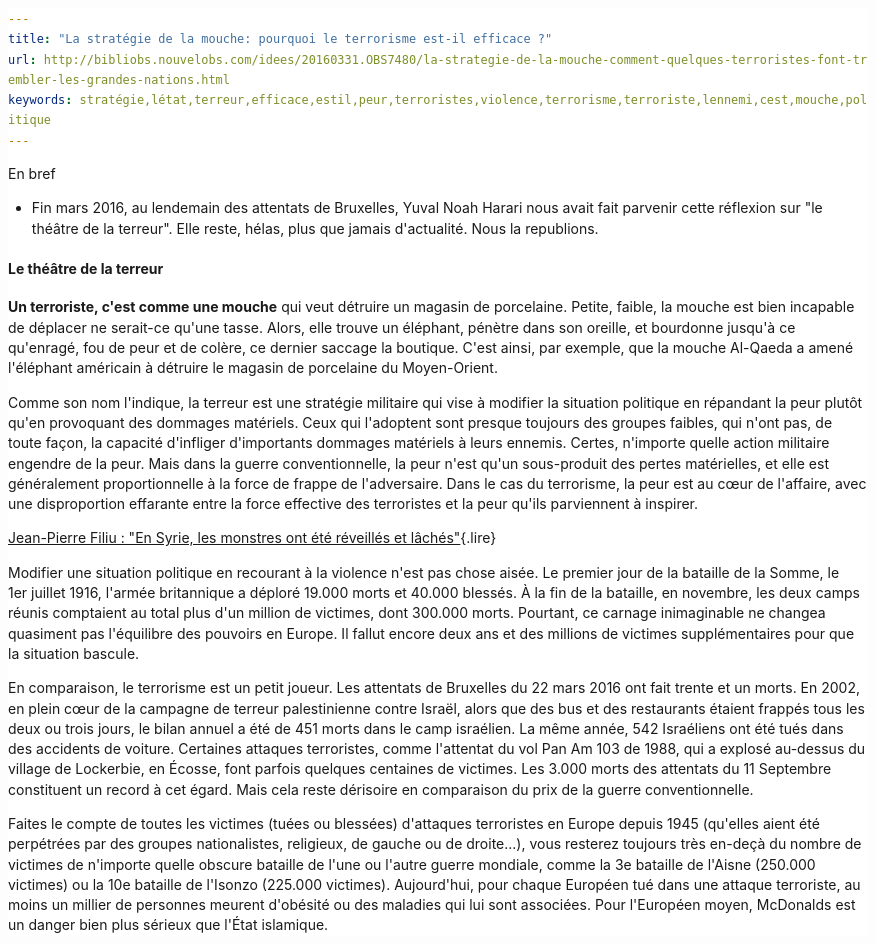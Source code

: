 ```yaml
---
title: "La stratégie de la mouche: pourquoi le terrorisme est-il efficace ?"
url: http://bibliobs.nouvelobs.com/idees/20160331.OBS7480/la-strategie-de-la-mouche-comment-quelques-terroristes-font-trembler-les-grandes-nations.html
keywords: stratégie,létat,terreur,efficace,estil,peur,terroristes,violence,terrorisme,terroriste,lennemi,cest,mouche,politique
---
```

En bref

-   Fin mars 2016, au lendemain des attentats de Bruxelles, Yuval Noah Harari nous avait fait parvenir cette réflexion sur \"le théâtre de la terreur\". Elle reste, hélas, plus que jamais d\'actualité. Nous la republions. 

#### **Le théâtre de la terreur**

**Un terroriste, c'est comme une mouche** qui veut détruire un magasin de porcelaine. Petite, faible, la mouche est bien incapable de déplacer ne serait-ce qu'une tasse. Alors, elle trouve un éléphant, pénètre dans son oreille, et bourdonne jusqu'à ce qu'enragé, fou de peur et de colère, ce dernier saccage la boutique. C'est ainsi, par exemple, que la mouche Al-Qaeda a amené l'éléphant américain à détruire le magasin de porcelaine du Moyen-Orient.

Comme son nom l'indique, la terreur est une stratégie militaire qui vise à modifier la situation politique en répandant la peur plutôt qu'en provoquant des dommages matériels. Ceux qui l'adoptent sont presque toujours des groupes faibles, qui n'ont pas, de toute façon, la capacité d'infliger d'importants dommages matériels à leurs ennemis. Certes, n'importe quelle action militaire engendre de la peur. Mais dans la guerre conventionnelle, la peur n'est qu'un sous-produit des pertes matérielles, et elle est généralement proportionnelle à la force de frappe de l'adversaire. Dans le cas du terrorisme, la peur est au cœur de l'affaire, avec une disproportion effarante entre la force effective des terroristes et la peur qu'ils parviennent à inspirer.

[Jean-Pierre Filiu : \"En Syrie, les monstres ont été réveillés et lâchés\"](https://bibliobs.nouvelobs.com/idees/20170314.OBS6565/jean-pierre-filiu-en-syrie-les-monstres-ont-ete-reveilles-et-laches.html){.lire}

Modifier une situation politique en recourant à la violence n'est pas chose aisée. Le premier jour de la bataille de la Somme, le 1er juillet 1916, l'armée britannique a déploré 19.000 morts et 40.000 blessés. À la fin de la bataille, en novembre, les deux camps réunis comptaient au total plus d'un million de victimes, dont 300.000 morts. Pourtant, ce carnage inimaginable ne changea quasiment pas l'équilibre des pouvoirs en Europe. Il fallut encore deux ans et des millions de victimes supplémentaires pour que la situation bascule.

En comparaison, le terrorisme est un petit joueur. Les attentats de Bruxelles du 22 mars 2016 ont fait trente et un morts. En 2002, en plein cœur de la campagne de terreur palestinienne contre Israël, alors que des bus et des restaurants étaient frappés tous les deux ou trois jours, le bilan annuel a été de 451 morts dans le camp israélien. La même année, 542 Israéliens ont été tués dans des accidents de voiture. Certaines attaques terroristes, comme l'attentat du vol Pan Am 103 de 1988, qui a explosé au-dessus du village de Lockerbie, en Écosse, font parfois quelques centaines de victimes. Les 3.000 morts des attentats du 11 Septembre constituent un record à cet égard. Mais cela reste dérisoire en comparaison du prix de la guerre conventionnelle.

Faites le compte de toutes les victimes (tuées ou blessées) d'attaques terroristes en Europe depuis 1945 (qu'elles aient été perpétrées par des groupes nationalistes, religieux, de gauche ou de droite\...), vous resterez toujours très en-deçà du nombre de victimes de n'importe quelle obscure bataille de l'une ou l'autre guerre mondiale, comme la 3e bataille de l'Aisne (250.000 victimes) ou la 10e bataille de l'Isonzo (225.000 victimes). Aujourd'hui, pour chaque Européen tué dans une attaque terroriste, au moins un millier de personnes meurent d'obésité ou des maladies qui lui sont associées. Pour l'Européen moyen, McDonalds est un danger bien plus sérieux que l'État islamique.
